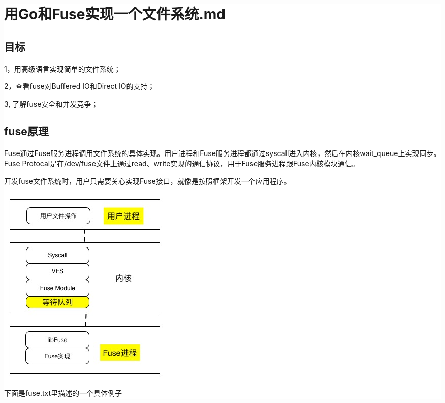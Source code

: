 用Go和Fuse实现一个文件系统.md
==

目标
--
1，用高级语言实现简单的文件系统；

2，查看fuse对Buffered IO和Direct IO的支持；

3, 了解fuse安全和并发竞争；

fuse原理
--

Fuse通过Fuse服务进程调用文件系统的具体实现。用户进程和Fuse服务进程都通过syscall进入内核，然后在内核wait\_queue上实现同步。
Fuse Protocal是在/dev/fuse文件上通过read、write实现的通信协议，用于Fuse服务进程跟Fuse内核模块通信。

开发fuse文件系统时，用户只需要关心实现Fuse接口，就像是按照框架开发一个应用程序。

![fuse](./fuse.jpg)

下面是fuse.txt里描述的一个具体例子
